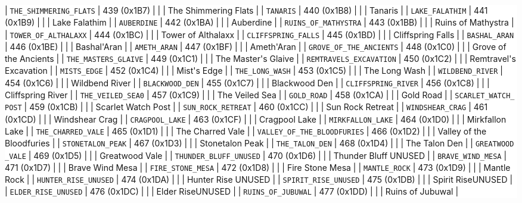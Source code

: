 | `THE_SHIMMERING_FLATS` | 439 (0x1B7) |  |  | The Shimmering Flats |
| `TANARIS` | 440 (0x1B8) |  |  | Tanaris |
| `LAKE_FALATHIM` | 441 (0x1B9) |  |  | Lake Falathim |
| `AUBERDINE` | 442 (0x1BA) |  |  | Auberdine |
| `RUINS_OF_MATHYSTRA` | 443 (0x1BB) |  |  | Ruins of Mathystra |
| `TOWER_OF_ALTHALAXX` | 444 (0x1BC) |  |  | Tower of Althalaxx |
| `CLIFFSPRING_FALLS` | 445 (0x1BD) |  |  | Cliffspring Falls |
| `BASHAL_ARAN` | 446 (0x1BE) |  |  | Bashal'Aran |
| `AMETH_ARAN` | 447 (0x1BF) |  |  | Ameth'Aran |
| `GROVE_OF_THE_ANCIENTS` | 448 (0x1C0) |  |  | Grove of the Ancients |
| `THE_MASTERS_GLAIVE` | 449 (0x1C1) |  |  | The Master's Glaive |
| `REMTRAVELS_EXCAVATION` | 450 (0x1C2) |  |  | Remtravel's Excavation |
| `MISTS_EDGE` | 452 (0x1C4) |  |  | Mist's Edge |
| `THE_LONG_WASH` | 453 (0x1C5) |  |  | The Long Wash |
| `WILDBEND_RIVER` | 454 (0x1C6) |  |  | Wildbend River |
| `BLACKWOOD_DEN` | 455 (0x1C7) |  |  | Blackwood Den |
| `CLIFFSPRING_RIVER` | 456 (0x1C8) |  |  | Cliffspring River |
| `THE_VEILED_SEA0` | 457 (0x1C9) |  |  | The Veiled Sea |
| `GOLD_ROAD` | 458 (0x1CA) |  |  | Gold Road |
| `SCARLET_WATCH_POST` | 459 (0x1CB) |  |  | Scarlet Watch Post |
| `SUN_ROCK_RETREAT` | 460 (0x1CC) |  |  | Sun Rock Retreat |
| `WINDSHEAR_CRAG` | 461 (0x1CD) |  |  | Windshear Crag |
| `CRAGPOOL_LAKE` | 463 (0x1CF) |  |  | Cragpool Lake |
| `MIRKFALLON_LAKE` | 464 (0x1D0) |  |  | Mirkfallon Lake |
| `THE_CHARRED_VALE` | 465 (0x1D1) |  |  | The Charred Vale |
| `VALLEY_OF_THE_BLOODFURIES` | 466 (0x1D2) |  |  | Valley of the Bloodfuries |
| `STONETALON_PEAK` | 467 (0x1D3) |  |  | Stonetalon Peak |
| `THE_TALON_DEN` | 468 (0x1D4) |  |  | The Talon Den |
| `GREATWOOD_VALE` | 469 (0x1D5) |  |  | Greatwood Vale |
| `THUNDER_BLUFF_UNUSED` | 470 (0x1D6) |  |  | Thunder Bluff UNUSED |
| `BRAVE_WIND_MESA` | 471 (0x1D7) |  |  | Brave Wind Mesa |
| `FIRE_STONE_MESA` | 472 (0x1D8) |  |  | Fire Stone Mesa |
| `MANTLE_ROCK` | 473 (0x1D9) |  |  | Mantle Rock |
| `HUNTER_RISE_UNUSED` | 474 (0x1DA) |  |  | Hunter Rise UNUSED |
| `SPIRIT_RISE_UNUSED` | 475 (0x1DB) |  |  | Spirit RiseUNUSED |
| `ELDER_RISE_UNUSED` | 476 (0x1DC) |  |  | Elder RiseUNUSED |
| `RUINS_OF_JUBUWAL` | 477 (0x1DD) |  |  | Ruins of Jubuwal |